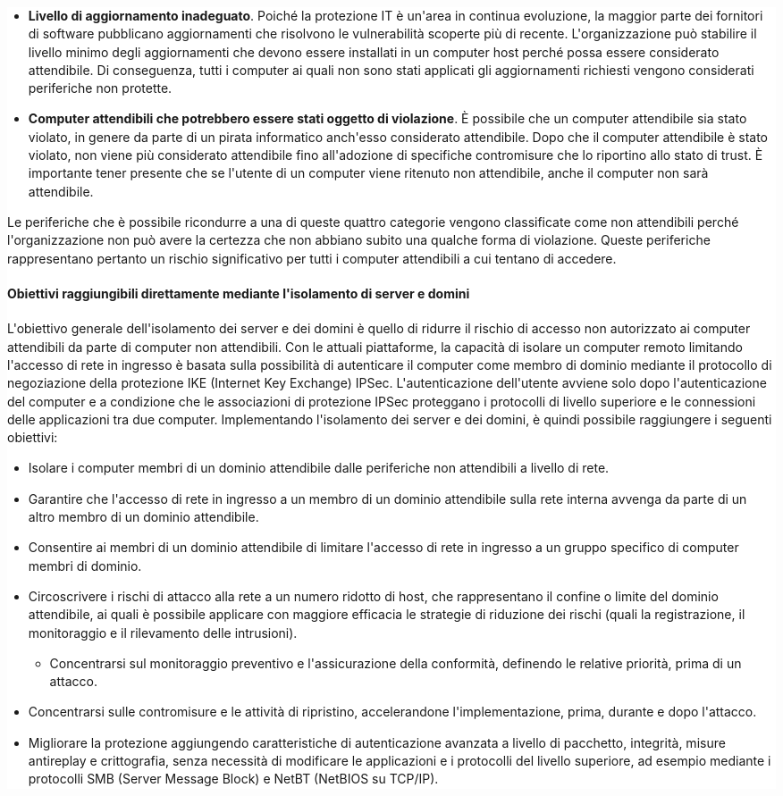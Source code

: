 -   **Livello di aggiornamento inadeguato**. Poiché la protezione IT è un'area in continua evoluzione, la maggior parte dei fornitori di software pubblicano aggiornamenti che risolvono le vulnerabilità scoperte più di recente. L'organizzazione può stabilire il livello minimo degli aggiornamenti che devono essere installati in un computer host perché possa essere considerato attendibile. Di conseguenza, tutti i computer ai quali non sono stati applicati gli aggiornamenti richiesti vengono considerati periferiche non protette.

-   **Computer attendibili che potrebbero essere stati oggetto di violazione**. È possibile che un computer attendibile sia stato violato, in genere da parte di un pirata informatico anch'esso considerato attendibile. Dopo che il computer attendibile è stato violato, non viene più considerato attendibile fino all'adozione di specifiche contromisure che lo riportino allo stato di trust. È importante tener presente che se l'utente di un computer viene ritenuto non attendibile, anche il computer non sarà attendibile.

Le periferiche che è possibile ricondurre a una di queste quattro categorie vengono classificate come non attendibili perché l'organizzazione non può avere la certezza che non abbiano subito una qualche forma di violazione. Queste periferiche rappresentano pertanto un rischio significativo per tutti i computer attendibili a cui tentano di accedere.

#### Obiettivi raggiungibili direttamente mediante l'isolamento di server e domini

L'obiettivo generale dell'isolamento dei server e dei domini è quello di ridurre il rischio di accesso non autorizzato ai computer attendibili da parte di computer non attendibili. Con le attuali piattaforme, la capacità di isolare un computer remoto limitando l'accesso di rete in ingresso è basata sulla possibilità di autenticare il computer come membro di dominio mediante il protocollo di negoziazione della protezione IKE (Internet Key Exchange) IPSec. L'autenticazione dell'utente avviene solo dopo l'autenticazione del computer e a condizione che le associazioni di protezione IPSec proteggano i protocolli di livello superiore e le connessioni delle applicazioni tra due computer. Implementando l'isolamento dei server e dei domini, è quindi possibile raggiungere i seguenti obiettivi:

-   Isolare i computer membri di un dominio attendibile dalle periferiche non attendibili a livello di rete.

-   Garantire che l'accesso di rete in ingresso a un membro di un dominio attendibile sulla rete interna avvenga da parte di un altro membro di un dominio attendibile.

-   Consentire ai membri di un dominio attendibile di limitare l'accesso di rete in ingresso a un gruppo specifico di computer membri di dominio.

-   Circoscrivere i rischi di attacco alla rete a un numero ridotto di host, che rappresentano il confine o limite del dominio attendibile, ai quali è possibile applicare con maggiore efficacia le strategie di riduzione dei rischi (quali la registrazione, il monitoraggio e il rilevamento delle intrusioni).

    -   Concentrarsi sul monitoraggio preventivo e l'assicurazione della conformità, definendo le relative priorità, prima di un attacco.

-   Concentrarsi sulle contromisure e le attività di ripristino, accelerandone l'implementazione, prima, durante e dopo l'attacco.

-   Migliorare la protezione aggiungendo caratteristiche di autenticazione avanzata a livello di pacchetto, integrità, misure antireplay e crittografia, senza necessità di modificare le applicazioni e i protocolli del livello superiore, ad esempio mediante i protocolli SMB (Server Message Block) e NetBT (NetBIOS su TCP/IP).
